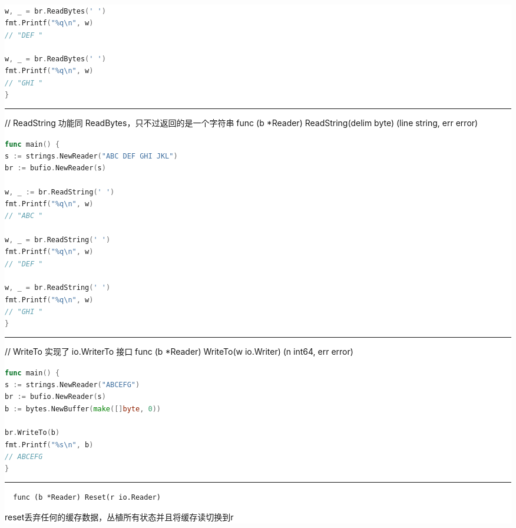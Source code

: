``` go
w, _ = br.ReadBytes(' ')
fmt.Printf("%q\n", w)
// "DEF "

w, _ = br.ReadBytes(' ')
fmt.Printf("%q\n", w)
// "GHI "
}
```

------------------------------------------------------------
// ReadString 功能同 ReadBytes，只不过返回的是一个字符串
func (b \*Reader) ReadString(delim byte) (line string, err error)
``` go
func main() {
s := strings.NewReader("ABC DEF GHI JKL")
br := bufio.NewReader(s)

w, _ := br.ReadString(' ')
fmt.Printf("%q\n", w)
// "ABC "

w, _ = br.ReadString(' ')
fmt.Printf("%q\n", w)
// "DEF "

w, _ = br.ReadString(' ')
fmt.Printf("%q\n", w)
// "GHI "
}
```

------------------------------------------------------------
// WriteTo 实现了 io.WriterTo 接口
func (b \*Reader) WriteTo(w io.Writer) (n int64, err error)
``` go
func main() {
s := strings.NewReader("ABCEFG")
br := bufio.NewReader(s)
b := bytes.NewBuffer(make([]byte, 0))

br.WriteTo(b)
fmt.Printf("%s\n", b)
// ABCEFG
}
```

------------------------------------------------------------

  `  func (b *Reader) Reset(r io.Reader)`

reset丢弃任何的缓存数据，丛植所有状态并且将缓存读切换到r
